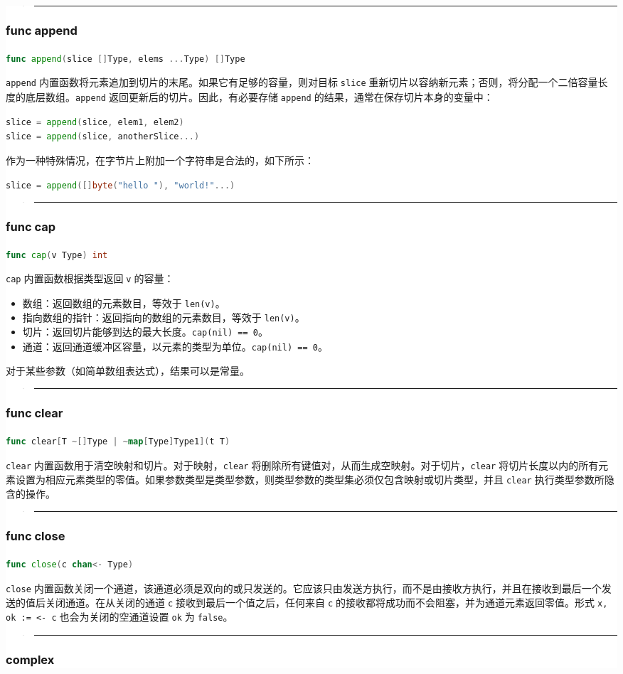 >---
### func append

```go
func append(slice []Type, elems ...Type) []Type
```

`append` 内置函数将元素追加到切片的末尾。如果它有足够的容量，则对目标 `slice` 重新切片以容纳新元素；否则，将分配一个二倍容量长度的底层数组。`append` 返回更新后的切片。因此，有必要存储 `append` 的结果，通常在保存切片本身的变量中：

```go
slice = append(slice, elem1, elem2)
slice = append(slice, anotherSlice...)
```

作为一种特殊情况，在字节片上附加一个字符串是合法的，如下所示：

```go
slice = append([]byte("hello "), "world!"...)
```

>---
### func cap

```go
func cap(v Type) int
```

`cap` 内置函数根据类型返回 `v` 的容量：
- 数组：返回数组的元素数目，等效于 `len(v)`。
- 指向数组的指针：返回指向的数组的元素数目，等效于 `len(v)`。
- 切片：返回切片能够到达的最大长度。`cap(nil) == 0`。
- 通道：返回通道缓冲区容量，以元素的类型为单位。`cap(nil) == 0`。

对于某些参数（如简单数组表达式），结果可以是常量。

>---
### func clear

```go
func clear[T ~[]Type | ~map[Type]Type1](t T)
```

`clear` 内置函数用于清空映射和切片。对于映射，`clear` 将删除所有键值对，从而生成空映射。对于切片，`clear` 将切片长度以内的所有元素设置为相应元素类型的零值。如果参数类型是类型参数，则类型参数的类型集必须仅包含映射或切片类型，并且 `clear` 执行类型参数所隐含的操作。

>---
### func close

```go
func close(c chan<- Type)
```

`close` 内置函数关闭一个通道，该通道必须是双向的或只发送的。它应该只由发送方执行，而不是由接收方执行，并且在接收到最后一个发送的值后关闭通道。在从关闭的通道 `c` 接收到最后一个值之后，任何来自 `c` 的接收都将成功而不会阻塞，并为通道元素返回零值。形式 `x, ok := <- c` 也会为关闭的空通道设置 `ok` 为 `false`。

>---
### complex
